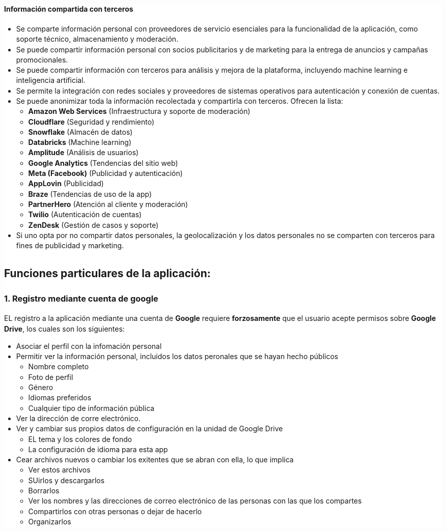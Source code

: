#### **Información compartida con terceros**
- Se comparte información personal con proveedores de servicio esenciales para la funcionalidad de la aplicación, como soporte técnico, almacenamiento y moderación.
- Se puede compartir información personal con socios publicitarios y de marketing para la entrega de anuncios y campañas promocionales.
- Se puede compartir información con terceros para análisis y mejora de la plataforma, incluyendo machine learning e inteligencia artificial.
- Se permite la integración con redes sociales y proveedores de sistemas operativos para autenticación y conexión de cuentas.
- Se puede anonimizar toda la información recolectada y compartirla con terceros. Ofrecen la lista:
    - **Amazon Web Services** (Infraestructura y soporte de moderación)
    - **Cloudflare** (Seguridad y rendimiento)
    - **Snowflake** (Almacén de datos)
    - **Databricks** (Machine learning)
    - **Amplitude** (Análisis de usuarios)
    - **Google Analytics** (Tendencias del sitio web)
    - **Meta (Facebook)** (Publicidad y autenticación)
    - **AppLovin** (Publicidad)
    - **Braze** (Tendencias de uso de la app)
    - **PartnerHero** (Atención al cliente y moderación)
    - **Twilio** (Autenticación de cuentas)
    - **ZenDesk** (Gestión de casos y soporte)
- Si uno opta por no compartir datos personales, la geolocalización y los datos personales no se comparten con terceros para fines de publicidad y marketing.


## Funciones particulares de la aplicación:

### 1. Registro mediante cuenta de google

EL registro a la aplicación mediante una cuenta de **Google** requiere **forzosamente** que el usuario acepte permisos sobre **Google Drive**, los cuales son los siguientes:

- Asociar el perfil con la infomación personal
- Permitir ver la información personal, incluidos los datos peronales que se hayan hecho públicos
    - Nombre completo
    - Foto de perfil
    - Género
    - Idiomas preferidos
    - Cualquier tipo de información pública
- Ver la dirección de corre electrónico.
- Ver y cambiar sus propios datos de configuración en la unidad de Google Drive
    - EL tema y los colores de fondo
    - La configuración de idioma para esta app
- Cear archivos nuevos o cambiar los exitentes que se abran con ella, lo que implica
    - Ver estos archivos
    - SUirlos y descargarlos
    - Borrarlos
    - Ver los nombres y las direcciones de correo electrónico de las personas con las que los compartes
    - Compartirlos con otras personas o dejar de hacerlo
    - Organizarlos
 